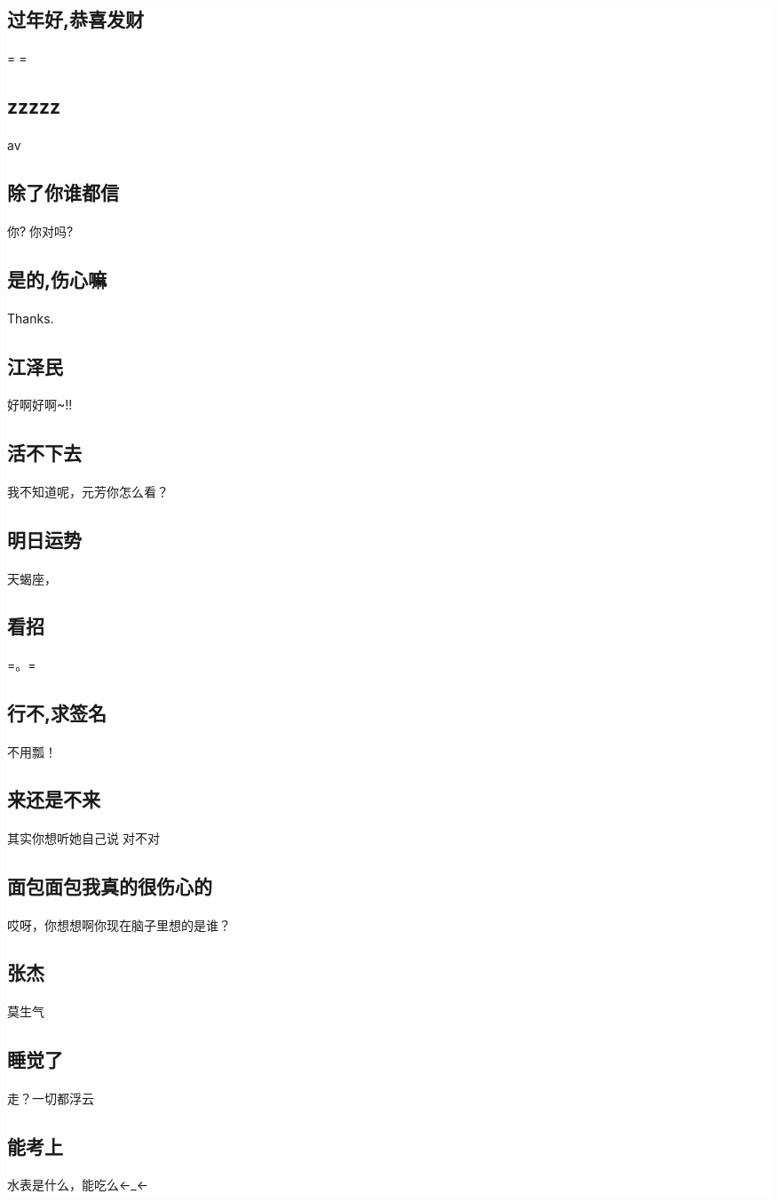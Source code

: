 ## 过年好,恭喜发财
= =

## zzzzz
av

## 除了你谁都信
你? 你对吗?

## 是的,伤心嘛
Thanks.

## 江泽民
好啊好啊~!!

## 活不下去
我不知道呢，元芳你怎么看？

## 明日运势
天蝎座，

## 看招
=。=

## 行不,求签名
不用瓢！

## 来还是不来
其实你想听她自己说 对不对

## 面包面包我真的很伤心的
哎呀，你想想啊你现在脑子里想的是谁？

## 张杰
莫生气

## 睡觉了
走？一切都浮云

## 能考上
水表是什么，能吃么←_←
